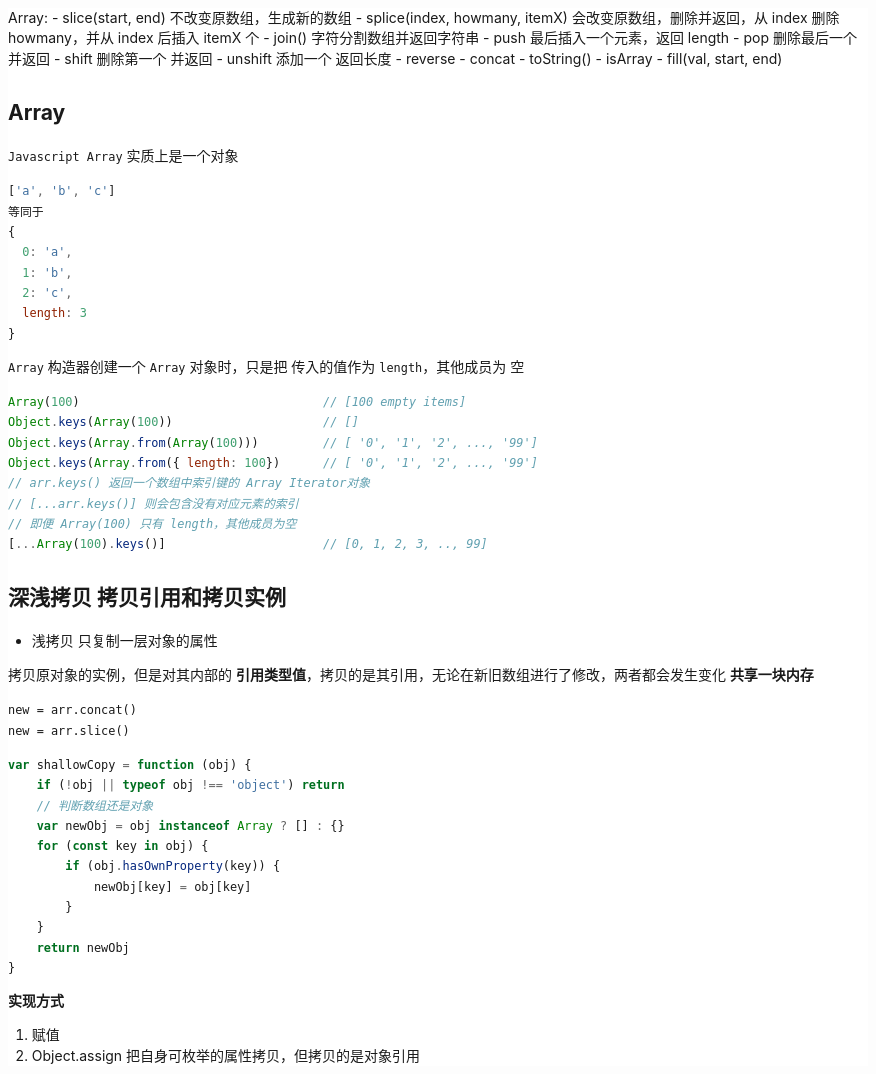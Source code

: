 Array:
    - slice(start, end) 不改变原数组，生成新的数组
    - splice(index, howmany, itemX) 会改变原数组，删除并返回，从 index 删除 howmany，并从 index 后插入 itemX 个
    - join() 字符分割数组并返回字符串
    - push 最后插入一个元素，返回 length
    - pop 删除最后一个 并返回
    - shift 删除第一个 并返回
    - unshift 添加一个 返回长度
    - reverse
    - concat
    - toString()
    - isArray
    - fill(val, start, end)  

## Array
`Javascript Array` 实质上是一个对象
```js
['a', 'b', 'c']
等同于
{
  0: 'a',
  1: 'b',
  2: 'c',
  length: 3
}
```

`Array` 构造器创建一个 `Array` 对象时，只是把 传入的值作为 `length`，其他成员为 空
```js
Array(100)                                  // [100 empty items]
Object.keys(Array(100))                     // []
Object.keys(Array.from(Array(100)))         // [ '0', '1', '2', ..., '99']
Object.keys(Array.from({ length: 100})      // [ '0', '1', '2', ..., '99']
// arr.keys() 返回一个数组中索引键的 Array Iterator对象
// [...arr.keys()] 则会包含没有对应元素的索引
// 即便 Array(100) 只有 length，其他成员为空
[...Array(100).keys()]                      // [0, 1, 2, 3, .., 99]
```

## 深浅拷贝 拷贝引用和拷贝实例
- 浅拷贝 只复制一层对象的属性

拷贝原对象的实例，但是对其内部的 **引用类型值**，拷贝的是其引用，无论在新旧数组进行了修改，两者都会发生变化 **共享一块内存**

    new = arr.concat()
    new = arr.slice()
```js
var shallowCopy = function (obj) {
    if (!obj || typeof obj !== 'object') return
    // 判断数组还是对象
    var newObj = obj instanceof Array ? [] : {}
    for (const key in obj) {
        if (obj.hasOwnProperty(key)) {
            newObj[key] = obj[key]
        }
    }
    return newObj
}
```
**实现方式**
1. 赋值
2. Object.assign 把自身可枚举的属性拷贝，但拷贝的是对象引用
